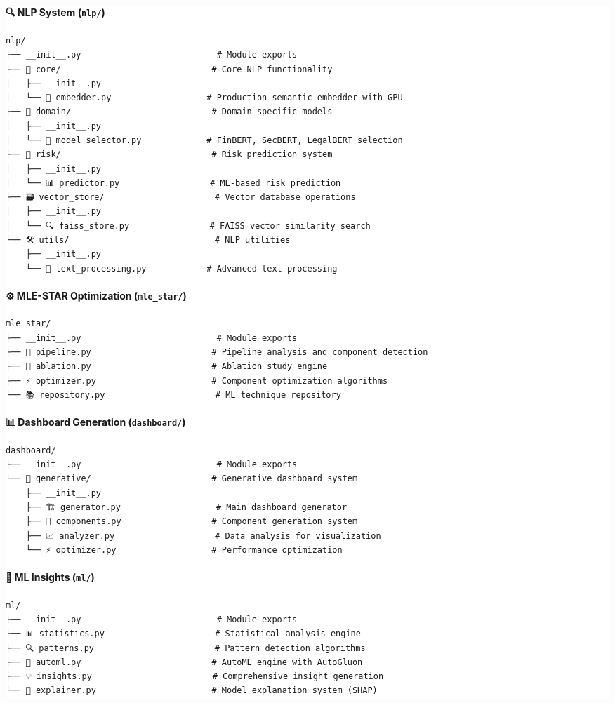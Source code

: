#### 🔍 NLP System (`nlp/`)
```
nlp/
├── __init__.py                           # Module exports  
├── 🧠 core/                              # Core NLP functionality
│   ├── __init__.py
│   └── 📝 embedder.py                   # Production semantic embedder with GPU
├── 🎯 domain/                            # Domain-specific models
│   ├── __init__.py
│   └── 🔧 model_selector.py             # FinBERT, SecBERT, LegalBERT selection
├── 🔮 risk/                              # Risk prediction system
│   ├── __init__.py
│   └── 📊 predictor.py                  # ML-based risk prediction
├── 🗃️ vector_store/                      # Vector database operations
│   ├── __init__.py
│   └── 🔍 faiss_store.py                # FAISS vector similarity search
└── 🛠️ utils/                             # NLP utilities
    ├── __init__.py
    └── 📝 text_processing.py            # Advanced text processing
```

#### ⚙️ MLE-STAR Optimization (`mle_star/`)
```
mle_star/
├── __init__.py                           # Module exports
├── 🔬 pipeline.py                        # Pipeline analysis and component detection
├── 🧪 ablation.py                        # Ablation study engine  
├── ⚡ optimizer.py                       # Component optimization algorithms
└── 📚 repository.py                      # ML technique repository
```

#### 📊 Dashboard Generation (`dashboard/`)
```
dashboard/
├── __init__.py                           # Module exports
└── 🎨 generative/                        # Generative dashboard system
    ├── __init__.py
    ├── 🏗️ generator.py                   # Main dashboard generator
    ├── 🧩 components.py                  # Component generation system
    ├── 📈 analyzer.py                    # Data analysis for visualization
    └── ⚡ optimizer.py                   # Performance optimization
```

#### 🤖 ML Insights (`ml/`)
```
ml/
├── __init__.py                           # Module exports
├── 📊 statistics.py                      # Statistical analysis engine
├── 🔍 patterns.py                        # Pattern detection algorithms
├── 🤖 automl.py                          # AutoML engine with AutoGluon
├── 💡 insights.py                        # Comprehensive insight generation
└── 💬 explainer.py                       # Model explanation system (SHAP)
```
